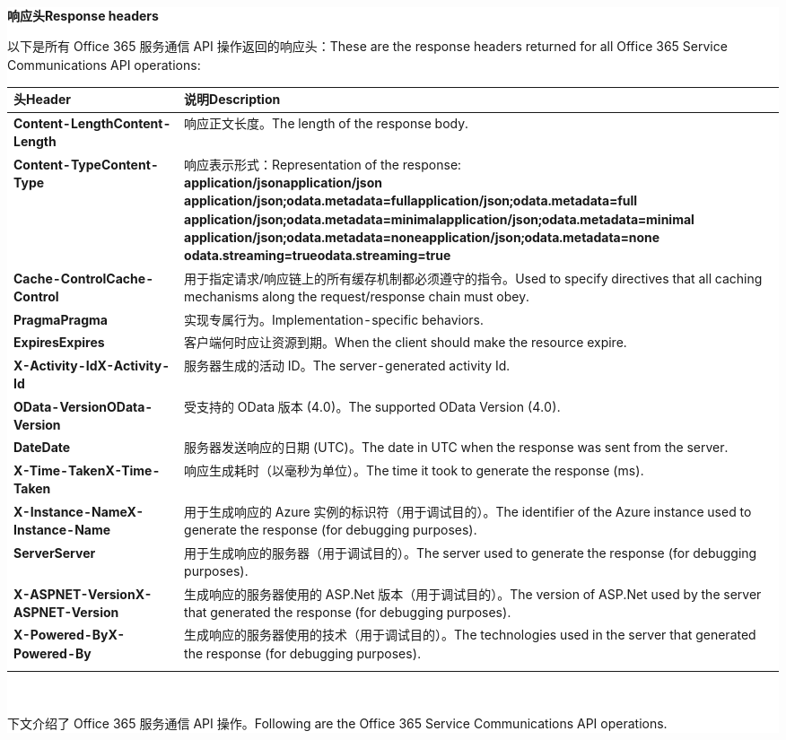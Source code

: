 <span data-ttu-id="d5484-130">**响应头**</span><span class="sxs-lookup"><span data-stu-id="d5484-130">**Response headers**</span></span>

<span data-ttu-id="d5484-131">以下是所有 Office 365 服务通信 API 操作返回的响应头：</span><span class="sxs-lookup"><span data-stu-id="d5484-131">These are the response headers returned for all Office 365 Service Communications API operations:</span></span>

|<span data-ttu-id="d5484-132">头</span><span class="sxs-lookup"><span data-stu-id="d5484-132">Header</span></span>|<span data-ttu-id="d5484-133">说明</span><span class="sxs-lookup"><span data-stu-id="d5484-133">Description</span></span>|
|:-----|:-----|
|<span data-ttu-id="d5484-134">**Content-Length**</span><span class="sxs-lookup"><span data-stu-id="d5484-134">**Content-Length**</span></span>|<span data-ttu-id="d5484-135">响应正文长度。</span><span class="sxs-lookup"><span data-stu-id="d5484-135">The length of the response body.</span></span>|
|<span data-ttu-id="d5484-136">**Content-Type**</span><span class="sxs-lookup"><span data-stu-id="d5484-136">**Content-Type**</span></span>|<span data-ttu-id="d5484-137">响应表示形式：</span><span class="sxs-lookup"><span data-stu-id="d5484-137">Representation of the response:</span></span><br/><span data-ttu-id="d5484-138">**application/json**</span><span class="sxs-lookup"><span data-stu-id="d5484-138">**application/json**</span></span><br/><span data-ttu-id="d5484-139">**application/json;odata.metadata=full**</span><span class="sxs-lookup"><span data-stu-id="d5484-139">**application/json;odata.metadata=full**</span></span><br/><span data-ttu-id="d5484-140">**application/json;odata.metadata=minimal**</span><span class="sxs-lookup"><span data-stu-id="d5484-140">**application/json;odata.metadata=minimal**</span></span><br/><span data-ttu-id="d5484-141">**application/json;odata.metadata=none**</span><span class="sxs-lookup"><span data-stu-id="d5484-141">**application/json;odata.metadata=none**</span></span><br/><span data-ttu-id="d5484-142">**odata.streaming=true**</span><span class="sxs-lookup"><span data-stu-id="d5484-142">**odata.streaming=true**</span></span>|
|<span data-ttu-id="d5484-143">**Cache-Control**</span><span class="sxs-lookup"><span data-stu-id="d5484-143">**Cache-Control**</span></span>|<span data-ttu-id="d5484-144">用于指定请求/响应链上的所有缓存机制都必须遵守的指令。</span><span class="sxs-lookup"><span data-stu-id="d5484-144">Used to specify directives that all caching mechanisms along the request/response chain must obey.</span></span>|
|<span data-ttu-id="d5484-145">**Pragma**</span><span class="sxs-lookup"><span data-stu-id="d5484-145">**Pragma**</span></span>|<span data-ttu-id="d5484-146">实现专属行为。</span><span class="sxs-lookup"><span data-stu-id="d5484-146">Implementation-specific behaviors.</span></span>|
|<span data-ttu-id="d5484-147">**Expires**</span><span class="sxs-lookup"><span data-stu-id="d5484-147">**Expires**</span></span>|<span data-ttu-id="d5484-148">客户端何时应让资源到期。</span><span class="sxs-lookup"><span data-stu-id="d5484-148">When the client should make the resource expire.</span></span>|
|<span data-ttu-id="d5484-149">**X-Activity-Id**</span><span class="sxs-lookup"><span data-stu-id="d5484-149">**X-Activity-Id**</span></span>|<span data-ttu-id="d5484-150">服务器生成的活动 ID。</span><span class="sxs-lookup"><span data-stu-id="d5484-150">The server-generated activity Id.</span></span>|
|<span data-ttu-id="d5484-151">**OData-Version**</span><span class="sxs-lookup"><span data-stu-id="d5484-151">**OData-Version**</span></span>|<span data-ttu-id="d5484-152">受支持的 OData 版本 (4.0)。</span><span class="sxs-lookup"><span data-stu-id="d5484-152">The supported OData Version (4.0).</span></span>|
|<span data-ttu-id="d5484-153">**Date**</span><span class="sxs-lookup"><span data-stu-id="d5484-153">**Date**</span></span>|<span data-ttu-id="d5484-154">服务器发送响应的日期 (UTC)。</span><span class="sxs-lookup"><span data-stu-id="d5484-154">The date in UTC when the response was sent from the server.</span></span>|
|<span data-ttu-id="d5484-155">**X-Time-Taken**</span><span class="sxs-lookup"><span data-stu-id="d5484-155">**X-Time-Taken**</span></span>|<span data-ttu-id="d5484-156">响应生成耗时（以毫秒为单位）。</span><span class="sxs-lookup"><span data-stu-id="d5484-156">The time it took to generate the response (ms).</span></span>|
|<span data-ttu-id="d5484-157">**X-Instance-Name**</span><span class="sxs-lookup"><span data-stu-id="d5484-157">**X-Instance-Name**</span></span>|<span data-ttu-id="d5484-158">用于生成响应的 Azure 实例的标识符（用于调试目的）。</span><span class="sxs-lookup"><span data-stu-id="d5484-158">The identifier of the Azure instance used to generate the response (for debugging purposes).</span></span>|
|<span data-ttu-id="d5484-159">**Server**</span><span class="sxs-lookup"><span data-stu-id="d5484-159">**Server**</span></span>|<span data-ttu-id="d5484-160">用于生成响应的服务器（用于调试目的）。</span><span class="sxs-lookup"><span data-stu-id="d5484-160">The server used to generate the response (for debugging purposes).</span></span>|
|<span data-ttu-id="d5484-161">**X-ASPNET-Version**</span><span class="sxs-lookup"><span data-stu-id="d5484-161">**X-ASPNET-Version**</span></span>|<span data-ttu-id="d5484-162">生成响应的服务器使用的 ASP.Net 版本（用于调试目的）。</span><span class="sxs-lookup"><span data-stu-id="d5484-162">The version of ASP.Net used by the server that generated the response (for debugging purposes).</span></span>|
|<span data-ttu-id="d5484-163">**X-Powered-By**</span><span class="sxs-lookup"><span data-stu-id="d5484-163">**X-Powered-By**</span></span>|<span data-ttu-id="d5484-164">生成响应的服务器使用的技术（用于调试目的）。</span><span class="sxs-lookup"><span data-stu-id="d5484-164">The technologies used in the server that generated the response (for debugging purposes).</span></span>|
|||

<br/>

<span data-ttu-id="d5484-165">下文介绍了 Office 365 服务通信 API 操作。</span><span class="sxs-lookup"><span data-stu-id="d5484-165">Following are the Office 365 Service Communications API operations.</span></span>

